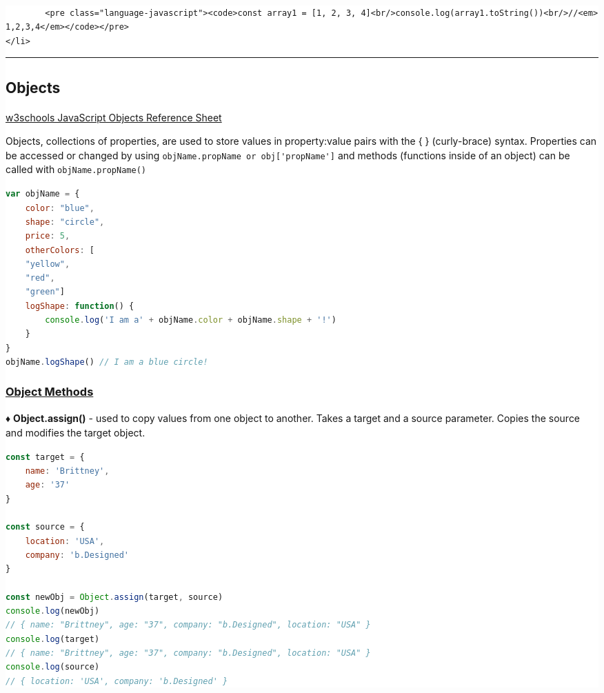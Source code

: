 			<pre class="language-javascript"><code>const array1 = [1, 2, 3, 4]<br/>console.log(array1.toString())<br/>//<em>1,2,3,4</em></code></pre>
	</li>
</ul>

---

## Objects

[w3schools JavaScript Objects Reference Sheet](https://www.w3schools.com/js/js_objects.asp)

Objects, collections of properties, are used to store values in property:value pairs with the { } (curly-brace) syntax. Properties can be accessed or changed by using `objName.propName or obj['propName']` and methods (functions inside of an object) can be called with `objName.propName()`

~~~javascript
var objName = {
	color: "blue",
	shape: "circle",
	price: 5,
	otherColors: [
	"yellow", 
	"red", 
	"green"]
	logShape: function() {	
		console.log('I am a' + objName.color + objName.shape + '!')	
	}
}
objName.logShape() // I am a blue circle!
~~~

### **<u>Object Methods</u>**

&diams; <strong>Object.assign()</strong> - used to copy values from one object to another. Takes a target and a source parameter. Copies the source and modifies the target object.

~~~javascript
const target = {
	name: 'Brittney',
	age: '37'
}

const source = {
	location: 'USA',
	company: 'b.Designed'
}

const newObj = Object.assign(target, source)
console.log(newObj)
// { name: "Brittney", age: "37", company: "b.Designed", location: "USA" }
console.log(target)
// { name: "Brittney", age: "37", company: "b.Designed", location: "USA" }
console.log(source)
// { location: 'USA', company: 'b.Designed' }
~~~
